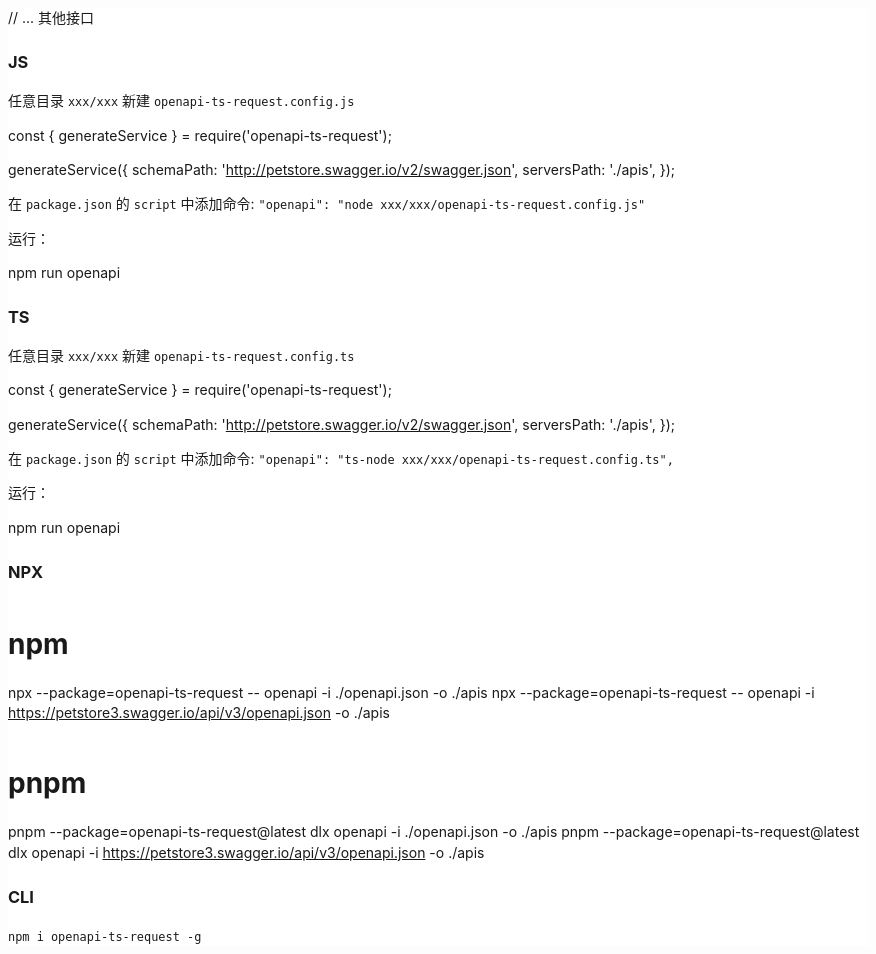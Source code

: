 // ... 其他接口

### JS

任意目录 `xxx/xxx` 新建 `openapi-ts-request.config.js`

const { generateService } \= require('openapi-ts-request');

generateService({
  schemaPath: 'http://petstore.swagger.io/v2/swagger.json',
  serversPath: './apis',
});

在 `package.json` 的 `script` 中添加命令: `"openapi": "node xxx/xxx/openapi-ts-request.config.js"`

运行：

npm run openapi

### TS

任意目录 `xxx/xxx` 新建 `openapi-ts-request.config.ts`

const { generateService } \= require('openapi-ts-request');

generateService({
  schemaPath: 'http://petstore.swagger.io/v2/swagger.json',
  serversPath: './apis',
});

在 `package.json` 的 `script` 中添加命令: `"openapi": "ts-node xxx/xxx/openapi-ts-request.config.ts",`

运行：

npm run openapi

### NPX

# npm
npx --package=openapi-ts-request -- openapi -i ./openapi.json -o ./apis
npx --package=openapi-ts-request -- openapi -i https://petstore3.swagger.io/api/v3/openapi.json -o ./apis

# pnpm
pnpm --package=openapi-ts-request@latest dlx openapi -i ./openapi.json -o ./apis
pnpm --package=openapi-ts-request@latest dlx openapi -i https://petstore3.swagger.io/api/v3/openapi.json -o ./apis

### CLI

```
npm i openapi-ts-request -g
```
